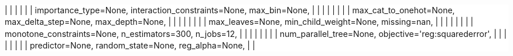 |    |                                          |                                                                                                                           |               |                                     |                importance_type=None, interaction_constraints=None, max_bin=None, |                                                                                                                                                                                                                                                                                                                                                                                                                                                                                                                                                                                                                                          |
|    |                                          |                                                                                                                           |               |                                     |                max_cat_to_onehot=None, max_delta_step=None, max_depth=None,      |                                                                                                                                                                                                                                                                                                                                                                                                                                                                                                                                                                                                                                          |
|    |                                          |                                                                                                                           |               |                                     |                max_leaves=None, min_child_weight=None, missing=nan,              |                                                                                                                                                                                                                                                                                                                                                                                                                                                                                                                                                                                                                                          |
|    |                                          |                                                                                                                           |               |                                     |                monotone_constraints=None, n_estimators=300, n_jobs=12,           |                                                                                                                                                                                                                                                                                                                                                                                                                                                                                                                                                                                                                                          |
|    |                                          |                                                                                                                           |               |                                     |                num_parallel_tree=None, objective='reg:squarederror',             |                                                                                                                                                                                                                                                                                                                                                                                                                                                                                                                                                                                                                                          |
|    |                                          |                                                                                                                           |               |                                     |                predictor=None, random_state=None, reg_alpha=None,                |                                                                                                                                                                                                                                                                                                                                                                                                                                                                                                                                                                                                                                          |